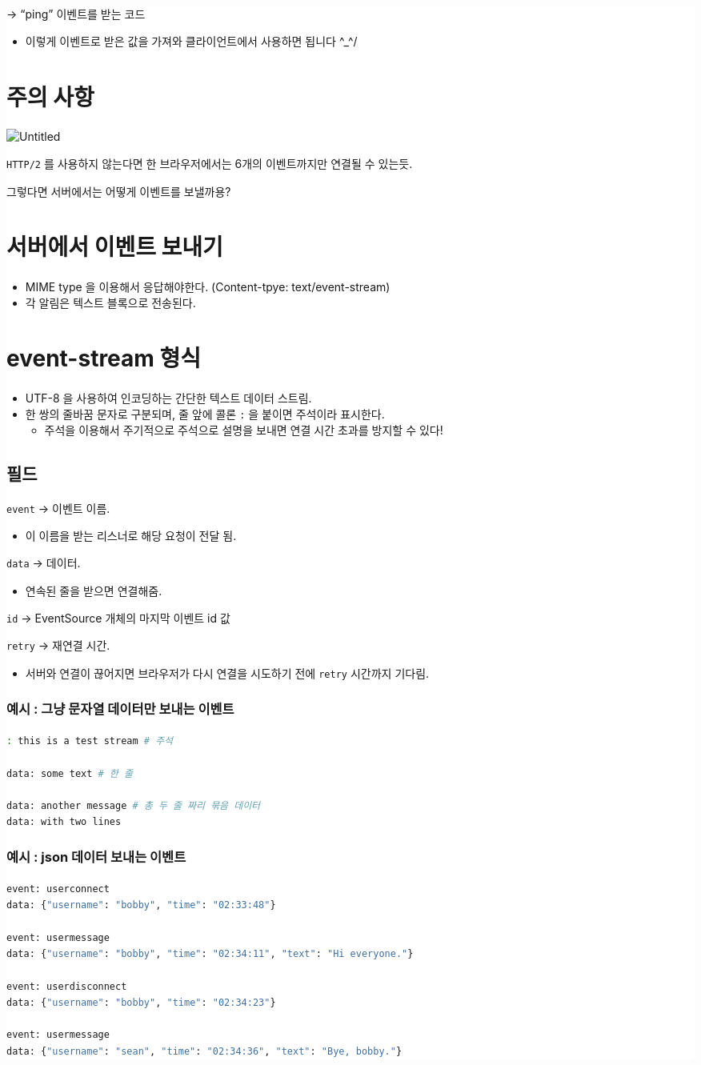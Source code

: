 → “ping” 이벤트를 받는 코드

- 이렇게 이벤트로 받은 값을 가져와 클라이언트에서 사용하면 됩니다 ^_^/

# 주의 사항

![Untitled](https://prod-files-secure.s3.us-west-2.amazonaws.com/d43185c1-2231-423a-96de-fb255729ae89/de5ded2f-d68d-49e7-ac70-2b5465bffba1/Untitled.png)

`HTTP/2` 를 사용하지 않는다면 한 브라우저에서는 6개의 이벤트까지만 연결될 수 있는듯.

그렇다면 서버에서는 어떻게 이벤트를 보낼까용?

# 서버에서 이벤트 보내기

- MIME type 을 이용해서 응답해야한다. (Content-tpye: text/event-stream)
- 각 알림은 텍스트 블록으로 전송된다.

# event-stream 형식

- UTF-8 을 사용하여 인코딩하는 간단한 텍스트 데이터 스트림.
- 한 쌍의 줄바꿈 문자로 구분되며, 줄 앞에 콜론 `:`  을 붙이면 주석이라 표시한다.
    - 주석을 이용해서 주기적으로 주석으로 설명을 보내면 연결 시간 초과를 방지할 수 있다!

## 필드

`event`  → 이벤트 이름.

- 이 이름을 받는 리스너로 해당 요청이 전달 됨.

`data`  → 데이터.

- 연속된 줄을 받으면 연결해줌.

`id`  → EventSource 개체의 마지막 이벤트 id 값

`retry`  → 재연결 시간.

- 서버와 연결이 끊어지면 브라우저가 다시 연결을 시도하기 전에 `retry` 시간까지 기다림.

### 예시 : 그냥 문자열 데이터만 보내는 이벤트

```bash
: this is a test stream # 주석

data: some text # 한 줄

data: another message # 총 두 줄 짜리 묶음 데이터
data: with two lines
```

### 예시 : json 데이터 보내는 이벤트

```bash
event: userconnect
data: {"username": "bobby", "time": "02:33:48"}

event: usermessage
data: {"username": "bobby", "time": "02:34:11", "text": "Hi everyone."}

event: userdisconnect
data: {"username": "bobby", "time": "02:34:23"}

event: usermessage
data: {"username": "sean", "time": "02:34:36", "text": "Bye, bobby."}
```
